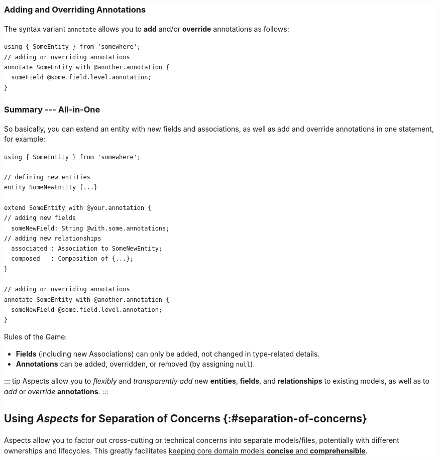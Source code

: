 
### Adding and Overriding Annotations

The syntax variant `annotate` allows you to **add** and/or **override** annotations as follows:

```cds
using { SomeEntity } from 'somewhere';
// adding or overriding annotations
annotate SomeEntity with @another.annotation {
  someField @some.field.level.annotation;
}
```

### Summary --- All-in-One

So basically, you can extend an entity with new fields and associations, as well as add and override annotations in one statement, for example:

```cds
using { SomeEntity } from 'somewhere';

// defining new entities
entity SomeNewEntity {...}

extend SomeEntity with @your.annotation {
// adding new fields
  someNewField: String @with.some.annotations;
// adding new relationships
  associated : Association to SomeNewEntity;
  composed   : Composition of {...};
}

// adding or overriding annotations
annotate SomeEntity with @another.annotation {
  someNewField @some.field.level.annotation;
}
```

Rules of the Game:
- **Fields** (including new Associations) can only be added, not changed in type-related details.
- **Annotations** can be added, overridden, or removed (by assigning `null`).

::: tip
Aspects allow you to _flexibly_ and _transparently_ _add_ new **entities**, **fields**, and **relationships** to existing models, as well as to _add_ or _override_ **annotations**.
:::






## Using _Aspects_ for Separation of Concerns {:#separation-of-concerns}

Aspects allow you to factor out cross-cutting or technical concerns into separate models/files, potentially with different ownerships and lifecycles. This greatly facilitates [keeping core domain models **concise** and **comprehensible**](#kiss).

